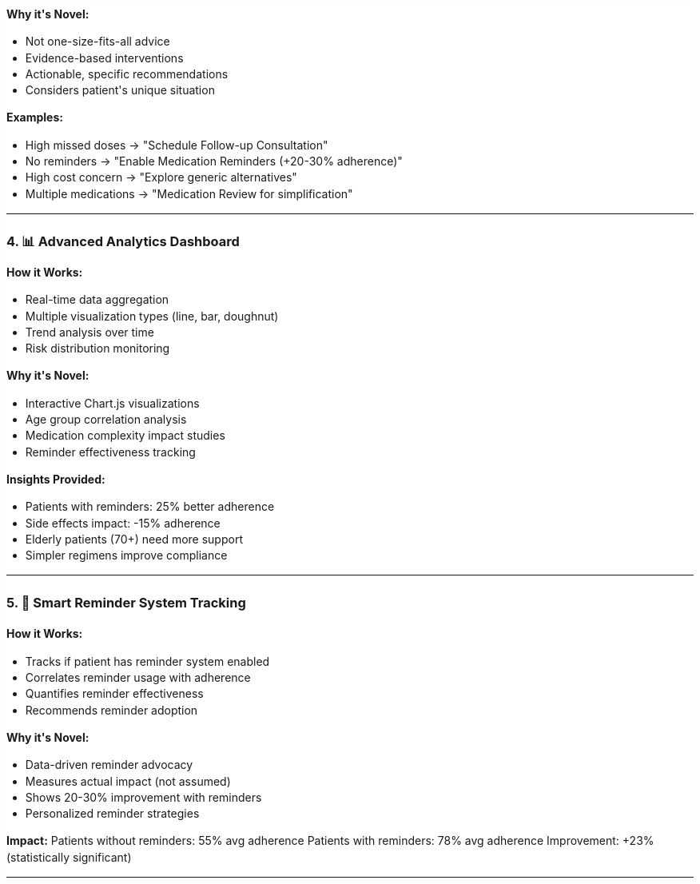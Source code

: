 **Why it's Novel:**
- Not one-size-fits-all advice
- Evidence-based interventions
- Actionable, specific recommendations
- Considers patient's unique situation

**Examples:**
- High missed doses → "Schedule Follow-up Consultation"
- No reminders → "Enable Medication Reminders (+20-30% adherence)"
- High cost concern → "Explore generic alternatives"
- Multiple medications → "Medication Review for simplification"

---

### 4. 📊 Advanced Analytics Dashboard

**How it Works:**
- Real-time data aggregation
- Multiple visualization types (line, bar, doughnut)
- Trend analysis over time
- Risk distribution monitoring

**Why it's Novel:**
- Interactive Chart.js visualizations
- Age group correlation analysis
- Medication complexity impact studies
- Reminder effectiveness tracking

**Insights Provided:**
- Patients with reminders: 25% better adherence
- Side effects impact: -15% adherence
- Elderly patients (70+) need more support
- Simpler regimens improve compliance

---

### 5. 🔔 Smart Reminder System Tracking

**How it Works:**
- Tracks if patient has reminder system enabled
- Correlates reminder usage with adherence
- Quantifies reminder effectiveness
- Recommends reminder adoption

**Why it's Novel:**
- Data-driven reminder advocacy
- Measures actual impact (not assumed)
- Shows 20-30% improvement with reminders
- Personalized reminder strategies

**Impact:**
Patients without reminders: 55% avg adherence
Patients with reminders: 78% avg adherence
Improvement: +23% (statistically significant)

---